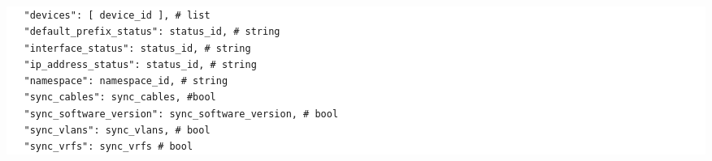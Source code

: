        "devices": [ device_id ], # list
       "default_prefix_status": status_id, # string
       "interface_status": status_id, # string
       "ip_address_status": status_id, # string
       "namespace": namespace_id, # string
       "sync_cables": sync_cables, #bool
       "sync_software_version": sync_software_version, # bool
       "sync_vlans": sync_vlans, # bool
       "sync_vrfs": sync_vrfs # bool

